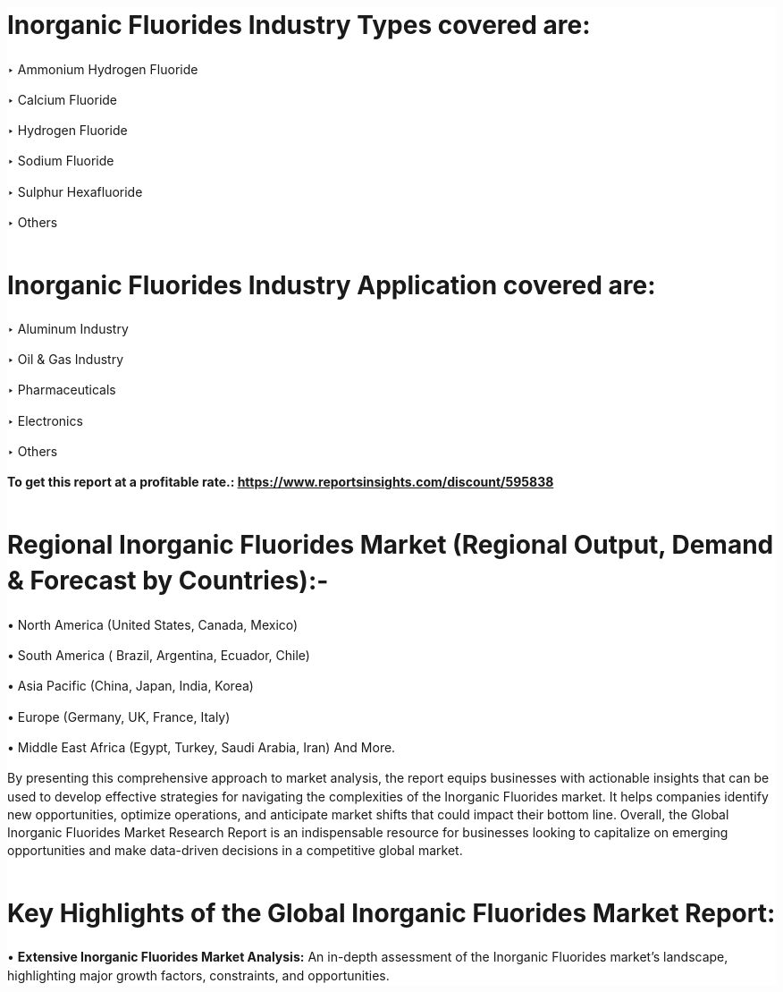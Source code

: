 # <strong>Inorganic Fluorides Industry Types covered are:</strong>

‣ Ammonium Hydrogen Fluoride

‣ Calcium Fluoride

‣ Hydrogen Fluoride

‣ Sodium Fluoride

‣ Sulphur Hexafluoride

‣ Others

# <strong>Inorganic Fluorides Industry Application covered are:</strong>

‣ Aluminum Industry

‣  Oil & Gas Industry

‣  Pharmaceuticals

‣  Electronics 

‣  Others

<strong>To get this report at a profitable rate.: <a href=https://www.reportsinsights.com/discount/595838>https://www.reportsinsights.com/discount/595838</a></strong></font>

# <strong>Regional Inorganic Fluorides Market (Regional Output, Demand &amp; Forecast by Countries):-</strong>

• North America (United States, Canada, Mexico)

• South America ( Brazil, Argentina, Ecuador, Chile)

• Asia Pacific (China, Japan, India, Korea)

• Europe (Germany, UK, France, Italy)

• Middle East Africa (Egypt, Turkey, Saudi Arabia, Iran) And More.

By presenting this comprehensive approach to market analysis, the report equips businesses with actionable insights that can be used to develop effective strategies for navigating the complexities of the Inorganic Fluorides market. It helps companies identify new opportunities, optimize operations, and anticipate market shifts that could impact their bottom line. Overall, the Global Inorganic Fluorides Market Research Report is an indispensable resource for businesses looking to capitalize on emerging opportunities and make data-driven decisions in a competitive global market.

# <strong>Key Highlights of the Global Inorganic Fluorides Market Report:</strong>

• <strong>Extensive Inorganic Fluorides Market Analysis:</strong> An in-depth assessment of the Inorganic Fluorides market’s landscape, highlighting major growth factors, constraints, and opportunities.
